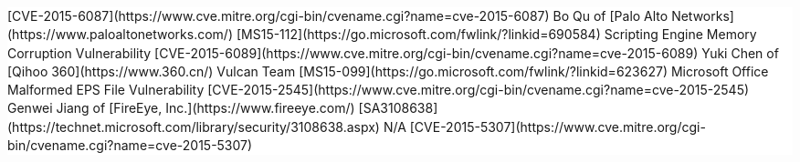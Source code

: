 </td>
<td style="border:1px solid black;">
[CVE-2015-6087](https://www.cve.mitre.org/cgi-bin/cvename.cgi?name=cve-2015-6087)

</td>
<td style="border:1px solid black;">
Bo Qu of [Palo Alto Networks](https://www.paloaltonetworks.com/)

</td>
</tr>
<tr>
<td style="border:1px solid black;">
[MS15-112](https://go.microsoft.com/fwlink/?linkid=690584)

</td>
<td style="border:1px solid black;">
Scripting Engine Memory Corruption Vulnerability

</td>
<td style="border:1px solid black;">
[CVE-2015-6089](https://www.cve.mitre.org/cgi-bin/cvename.cgi?name=cve-2015-6089)

</td>
<td style="border:1px solid black;">
Yuki Chen of [Qihoo 360](https://www.360.cn/) Vulcan Team

</td>
</tr>
<tr>
<td style="border:1px solid black;">
[MS15-099](https://go.microsoft.com/fwlink/?linkid=623627)

</td>
<td style="border:1px solid black;">
Microsoft Office Malformed EPS File Vulnerability

</td>
<td style="border:1px solid black;">
[CVE-2015-2545](https://www.cve.mitre.org/cgi-bin/cvename.cgi?name=cve-2015-2545)

</td>
<td style="border:1px solid black;">
Genwei Jiang of [FireEye, Inc.](https://www.fireeye.com/)

</td>
</tr>
<tr>
<td style="border:1px solid black;">
[SA3108638](https://technet.microsoft.com/library/security/3108638.aspx)

</td>
<td style="border:1px solid black;">
N/A

</td>
<td style="border:1px solid black;">
[CVE-2015-5307](https://www.cve.mitre.org/cgi-bin/cvename.cgi?name=cve-2015-5307)
